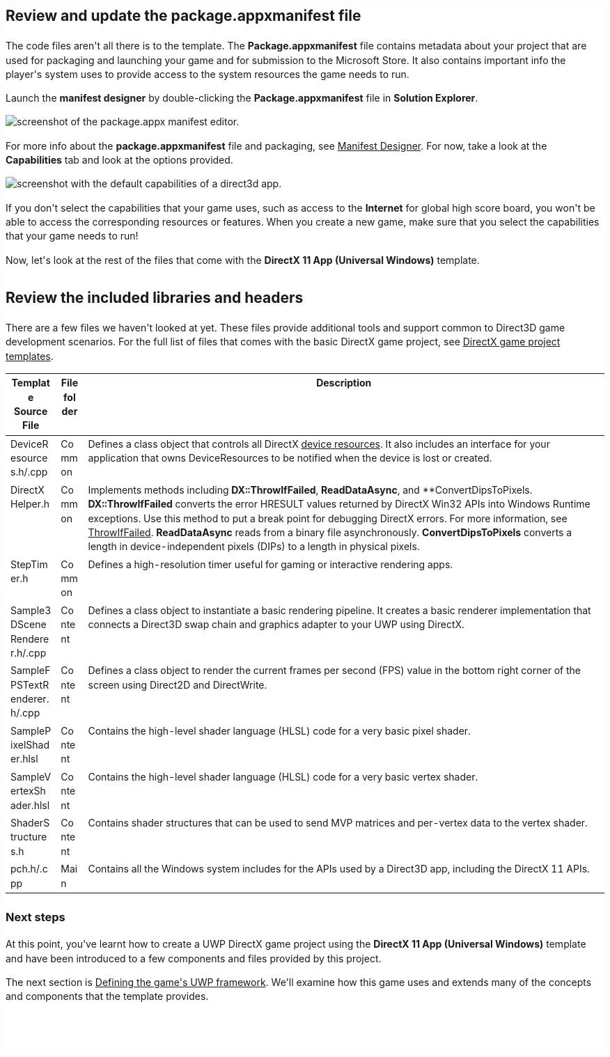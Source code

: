 ## Review and update the package.appxmanifest file


The code files aren't all there is to the template. The **Package.appxmanifest** file contains metadata about your project that are used for packaging and launching your game and for submission to the Microsoft Store. It also contains important info the player's system uses to provide access to the system resources the game needs to run.

Launch the **manifest designer** by double-clicking the **Package.appxmanifest** file in **Solution Explorer**.

![screenshot of the package.appx manifest editor.](images/simple-dx-game-setup-app-manifest.png)

For more info about the **package.appxmanifest** file and packaging, see [Manifest Designer](https://msdn.microsoft.com/library/windows/apps/br230259.aspx). For now, take a look at the **Capabilities** tab and look at the options provided.

![screenshot with the default capabilities of a direct3d app.](images/simple-dx-game-setup-capabilities.png)

If you don't select the capabilities that your game uses, such as access to the **Internet** for global high score board, you won't be able to access the corresponding resources or features. When you create a new game, make sure that you select the capabilities that your game needs to run!

Now, let's look at the rest of the files that come with the **DirectX 11 App (Universal Windows)** template.

## Review the included libraries and headers

There are a few files we haven't looked at yet. These files provide additional tools and support common to Direct3D game development scenarios. For the full list of files that comes with the basic DirectX game project, see [DirectX game project templates](user-interface.md#template-structure).

| Template Source File         | File folder            | Description |
|------------------------------|------------------------|------------------------------------------------------------------------------------------------------------------------------------------------------------------------------------------------------------------------|
| DeviceResources.h/.cpp       | Common                 | Defines a class object that controls all DirectX [device resources](tutorial--assembling-the-rendering-pipeline.md#resource). It also includes an interface for your application that owns DeviceResources to be notified  when the device is lost or created.                                                |
| DirectXHelper.h              | Common                 | Implements methods including **DX::ThrowIfFailed**, **ReadDataAsync**, and **ConvertDipsToPixels. **DX::ThrowIfFailed** converts the error HRESULT values returned by DirectX Win32 APIs into Windows Runtime exceptions. Use this method to put a break point for debugging DirectX errors. For more information, see [ThrowIfFailed](https://github.com/Microsoft/DirectXTK/wiki/ThrowIfFailed). **ReadDataAsync** reads from a binary file asynchronously. **ConvertDipsToPixels** converts a length in device-independent pixels (DIPs) to a length in physical pixels. |
| StepTimer.h                  | Common                 | Defines a high-resolution timer useful for gaming or interactive rendering apps.   |
| Sample3DSceneRenderer.h/.cpp | Content                | Defines a class object to instantiate a basic rendering pipeline. It creates a basic renderer implementation that connects a Direct3D swap chain and graphics adapter to your UWP using DirectX.   |
| SampleFPSTextRenderer.h/.cpp | Content                | Defines a class object to render the current frames per second (FPS) value in the bottom right corner of the screen using Direct2D and DirectWrite.  |
| SamplePixelShader.hlsl       | Content                | Contains the high-level shader language (HLSL) code for a very basic pixel shader.                                            |
| SampleVertexShader.hlsl      | Content                | Contains the high-level shader language (HLSL) code for a very basic vertex shader.                                           |
| ShaderStructures.h           | Content                | Contains shader structures that can be used to send MVP matrices and per-vertex data to the vertex shader.  |
| pch.h/.cpp                   | Main                   | Contains all the Windows system includes for the APIs used by a Direct3D app, including the DirectX 11 APIs.| 

### Next steps

At this point, you've learnt how to create a UWP DirectX game project using the **DirectX 11 App (Universal Windows)** template and have been introduced to a few components and files provided by this project.

The next section is [Defining the game's UWP framework](tutorial--building-the-games-uwp-app-framework.md). We'll examine how this game uses and extends many of the concepts and components that the template provides.

 

 




